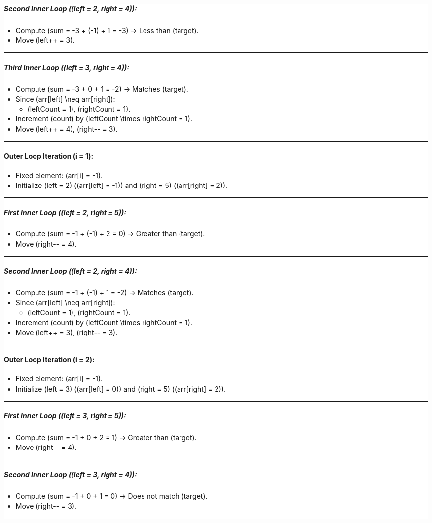 
##### **Second Inner Loop (\(left = 2, right = 4\)):**
- Compute \(sum = -3 + (-1) + 1 = -3\) → Less than \(target\).
- Move \(left++ = 3\).

---

##### **Third Inner Loop (\(left = 3, right = 4\)):**
- Compute \(sum = -3 + 0 + 1 = -2\) → Matches \(target\).
- Since \(arr[left] \neq arr[right]\):
  - \(leftCount = 1\), \(rightCount = 1\).
- Increment \(count\) by \(leftCount \times rightCount = 1\).
- Move \(left++ = 4\), \(right-- = 3\).

---

#### **Outer Loop Iteration \(i = 1\):**
- Fixed element: \(arr[i] = -1\).
- Initialize \(left = 2\) (\(arr[left] = -1\)) and \(right = 5\) (\(arr[right] = 2\)).

---

##### **First Inner Loop (\(left = 2, right = 5\)):**
- Compute \(sum = -1 + (-1) + 2 = 0\) → Greater than \(target\).
- Move \(right-- = 4\).

---

##### **Second Inner Loop (\(left = 2, right = 4\)):**
- Compute \(sum = -1 + (-1) + 1 = -2\) → Matches \(target\).
- Since \(arr[left] \neq arr[right]\):
  - \(leftCount = 1\), \(rightCount = 1\).
- Increment \(count\) by \(leftCount \times rightCount = 1\).
- Move \(left++ = 3\), \(right-- = 3\).

---

#### **Outer Loop Iteration \(i = 2\):**
- Fixed element: \(arr[i] = -1\).
- Initialize \(left = 3\) (\(arr[left] = 0\)) and \(right = 5\) (\(arr[right] = 2\)).

---

##### **First Inner Loop (\(left = 3, right = 5\)):**
- Compute \(sum = -1 + 0 + 2 = 1\) → Greater than \(target\).
- Move \(right-- = 4\).

---

##### **Second Inner Loop (\(left = 3, right = 4\)):**
- Compute \(sum = -1 + 0 + 1 = 0\) → Does not match \(target\).
- Move \(right-- = 3\).

---
